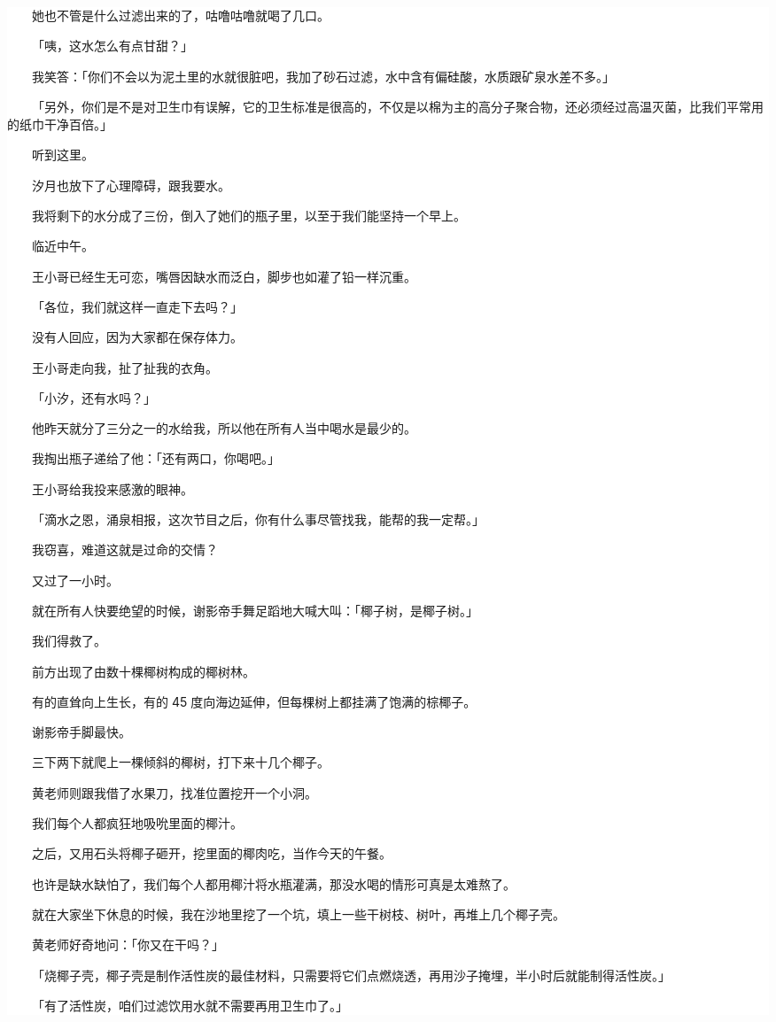 &emsp;&emsp;她也不管是什么过滤出来的了，咕噜咕噜就喝了几口。  
  
&emsp;&emsp;「咦，这水怎么有点甘甜？」  
  
&emsp;&emsp;我笑答：「你们不会以为泥土里的水就很脏吧，我加了砂石过滤，水中含有偏硅酸，水质跟矿泉水差不多。」  
  
&emsp;&emsp;「另外，你们是不是对卫生巾有误解，它的卫生标准是很高的，不仅是以棉为主的高分子聚合物，还必须经过高温灭菌，比我们平常用的纸巾干净百倍。」  
  
&emsp;&emsp;听到这里。  
  
&emsp;&emsp;汐月也放下了心理障碍，跟我要水。  
  
&emsp;&emsp;我将剩下的水分成了三份，倒入了她们的瓶子里，以至于我们能坚持一个早上。  
  
&emsp;&emsp;临近中午。  
  
&emsp;&emsp;王小哥已经生无可恋，嘴唇因缺水而泛白，脚步也如灌了铅一样沉重。  
  
&emsp;&emsp;「各位，我们就这样一直走下去吗？」  
  
&emsp;&emsp;没有人回应，因为大家都在保存体力。  
  
&emsp;&emsp;王小哥走向我，扯了扯我的衣角。  
  
&emsp;&emsp;「小汐，还有水吗？」  
  
&emsp;&emsp;他昨天就分了三分之一的水给我，所以他在所有人当中喝水是最少的。  
  
&emsp;&emsp;我掏出瓶子递给了他：「还有两口，你喝吧。」  
  
&emsp;&emsp;王小哥给我投来感激的眼神。  
  
&emsp;&emsp;「滴水之恩，涌泉相报，这次节目之后，你有什么事尽管找我，能帮的我一定帮。」  
  
&emsp;&emsp;我窃喜，难道这就是过命的交情？  
  
&emsp;&emsp;又过了一小时。  
  
&emsp;&emsp;就在所有人快要绝望的时候，谢影帝手舞足蹈地大喊大叫：「椰子树，是椰子树。」  
  
&emsp;&emsp;我们得救了。  
  
&emsp;&emsp;前方出现了由数十棵椰树构成的椰树林。  
  
&emsp;&emsp;有的直耸向上生长，有的 45 度向海边延伸，但每棵树上都挂满了饱满的棕椰子。  
  
&emsp;&emsp;谢影帝手脚最快。  
  
&emsp;&emsp;三下两下就爬上一棵倾斜的椰树，打下来十几个椰子。  
  
&emsp;&emsp;黄老师则跟我借了水果刀，找准位置挖开一个小洞。  
  
&emsp;&emsp;我们每个人都疯狂地吸吮里面的椰汁。  
  
&emsp;&emsp;之后，又用石头将椰子砸开，挖里面的椰肉吃，当作今天的午餐。  
  
&emsp;&emsp;也许是缺水缺怕了，我们每个人都用椰汁将水瓶灌满，那没水喝的情形可真是太难熬了。  
  
&emsp;&emsp;就在大家坐下休息的时候，我在沙地里挖了一个坑，填上一些干树枝、树叶，再堆上几个椰子壳。  
  
&emsp;&emsp;黄老师好奇地问：「你又在干吗？」  
  
&emsp;&emsp;「烧椰子壳，椰子壳是制作活性炭的最佳材料，只需要将它们点燃烧透，再用沙子掩埋，半小时后就能制得活性炭。」  
  
&emsp;&emsp;「有了活性炭，咱们过滤饮用水就不需要再用卫生巾了。」  
  